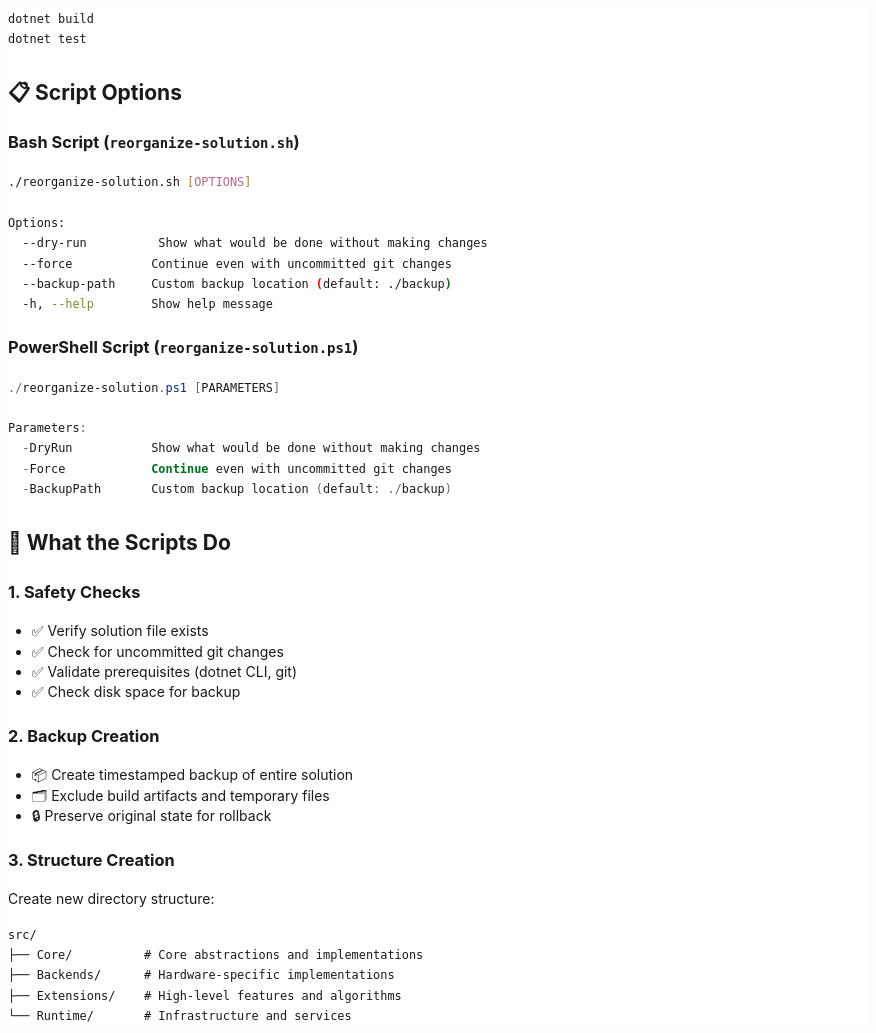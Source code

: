 ```bash
dotnet build
dotnet test
```

## 📋 Script Options

### Bash Script (`reorganize-solution.sh`)
```bash
./reorganize-solution.sh [OPTIONS]

Options:
  --dry-run          Show what would be done without making changes
  --force           Continue even with uncommitted git changes
  --backup-path     Custom backup location (default: ./backup)
  -h, --help        Show help message
```

### PowerShell Script (`reorganize-solution.ps1`)
```powershell
./reorganize-solution.ps1 [PARAMETERS]

Parameters:
  -DryRun           Show what would be done without making changes
  -Force            Continue even with uncommitted git changes  
  -BackupPath       Custom backup location (default: ./backup)
```

## 🔄 What the Scripts Do

### 1. Safety Checks
- ✅ Verify solution file exists
- ✅ Check for uncommitted git changes
- ✅ Validate prerequisites (dotnet CLI, git)
- ✅ Check disk space for backup

### 2. Backup Creation
- 📦 Create timestamped backup of entire solution
- 🗂️ Exclude build artifacts and temporary files
- 🔒 Preserve original state for rollback

### 3. Structure Creation
Create new directory structure:
```
src/
├── Core/          # Core abstractions and implementations
├── Backends/      # Hardware-specific implementations  
├── Extensions/    # High-level features and algorithms
└── Runtime/       # Infrastructure and services
```
